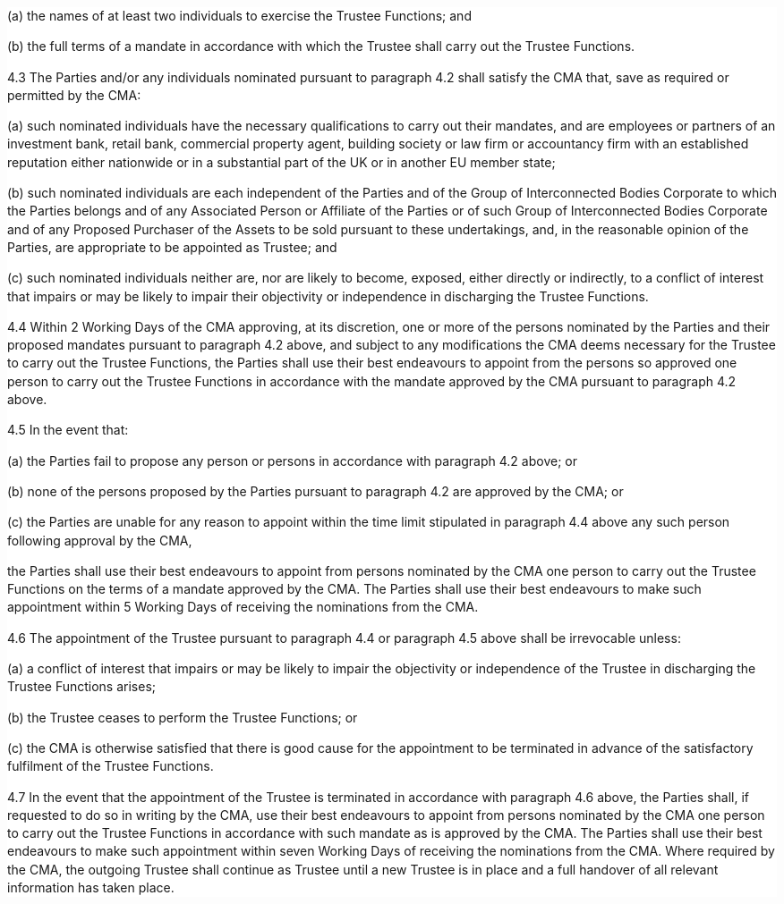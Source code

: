 (a) the names of at least two individuals to exercise the Trustee Functions; and

(b) the full terms of a mandate in accordance with which the Trustee shall carry out the Trustee Functions.

4.3 The Parties and/or any individuals nominated pursuant to paragraph 4.2 shall satisfy the CMA that, save as required or permitted by the CMA:

(a) such nominated individuals have the necessary qualifications to carry out their mandates, and are employees or partners of an investment bank, retail bank, commercial property agent, building society or law firm or accountancy firm with an established reputation either nationwide or in a substantial part of the UK or in another EU member state;

(b) such nominated individuals are each independent of the Parties and of the Group of Interconnected Bodies Corporate to which the Parties belongs and of any Associated Person or Affiliate of the Parties or of such Group of Interconnected Bodies Corporate and of any Proposed Purchaser of the Assets to be sold pursuant to these undertakings, and, in the reasonable opinion of the Parties, are appropriate to be appointed as Trustee; and

(c) such nominated individuals neither are, nor are likely to become, exposed, either directly or indirectly, to a conflict of interest that impairs or may be likely to impair their objectivity or independence in discharging the Trustee Functions.

4.4 Within 2 Working Days of the CMA approving, at its discretion, one or more of the persons nominated by the Parties and their proposed mandates pursuant to paragraph 4.2 above, and subject to any modifications the CMA deems necessary for the Trustee to carry out the Trustee Functions, the Parties shall use their best endeavours to appoint from the persons so approved one person to carry out the Trustee Functions in accordance with the mandate approved by the CMA pursuant to paragraph 4.2 above.

4.5 In the event that:

(a) the Parties fail to propose any person or persons in accordance with paragraph 4.2 above; or

(b) none of the persons proposed by the Parties pursuant to paragraph 4.2 are approved by the CMA; or

(c) the Parties are unable for any reason to appoint within the time limit stipulated in paragraph 4.4 above any such person following approval by the CMA,

the Parties shall use their best endeavours to appoint from persons nominated by the CMA one person to carry out the Trustee Functions on the terms of a mandate approved by the CMA. The Parties shall use their best endeavours to make such appointment within 5 Working Days of receiving the nominations from the CMA.

4.6 The appointment of the Trustee pursuant to paragraph 4.4 or paragraph 4.5 above shall be irrevocable unless:

(a) a conflict of interest that impairs or may be likely to impair the objectivity or independence of the Trustee in discharging the Trustee Functions arises;

(b) the Trustee ceases to perform the Trustee Functions; or

(c) the CMA is otherwise satisfied that there is good cause for the appointment to be terminated in advance of the satisfactory fulfilment of the Trustee Functions.

4.7 In the event that the appointment of the Trustee is terminated in accordance with paragraph 4.6 above, the Parties shall, if requested to do so in writing by the CMA, use their best endeavours to appoint from persons nominated by the CMA one person to carry out the Trustee Functions in accordance with such mandate as is approved by the CMA. The Parties shall use their best endeavours to make such appointment within seven Working Days of receiving the nominations from the CMA. Where required by the CMA, the outgoing Trustee shall continue as Trustee until a new Trustee is in place and a full handover of all relevant information has taken place.
